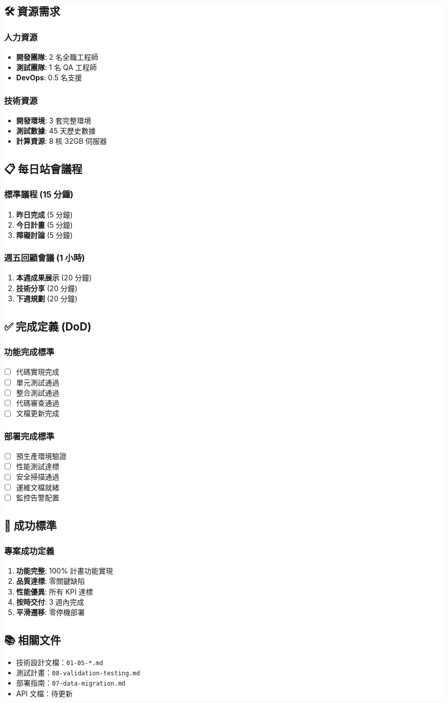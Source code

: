 ## 🛠️ 資源需求

### 人力資源
- **開發團隊**: 2 名全職工程師
- **測試團隊**: 1 名 QA 工程師
- **DevOps**: 0.5 名支援

### 技術資源
- **開發環境**: 3 套完整環境
- **測試數據**: 45 天歷史數據
- **計算資源**: 8 核 32GB 伺服器

## 📋 每日站會議程

### 標準議程 (15 分鐘)
1. **昨日完成** (5 分鐘)
2. **今日計畫** (5 分鐘)
3. **障礙討論** (5 分鐘)

### 週五回顧會議 (1 小時)
1. **本週成果展示** (20 分鐘)
2. **技術分享** (20 分鐘)
3. **下週規劃** (20 分鐘)

## ✅ 完成定義 (DoD)

### 功能完成標準
- [ ] 代碼實現完成
- [ ] 單元測試通過
- [ ] 整合測試通過
- [ ] 代碼審查通過
- [ ] 文檔更新完成

### 部署完成標準
- [ ] 預生產環境驗證
- [ ] 性能測試達標
- [ ] 安全掃描通過
- [ ] 運維文檔就緒
- [ ] 監控告警配置

## 🎯 成功標準

### 專案成功定義
1. **功能完整**: 100% 計畫功能實現
2. **品質達標**: 零關鍵缺陷
3. **性能優異**: 所有 KPI 達標
4. **按時交付**: 3 週內完成
5. **平滑遷移**: 零停機部署

## 📚 相關文件

- 技術設計文檔：`01-05-*.md`
- 測試計畫：`08-validation-testing.md`
- 部署指南：`07-data-migration.md`
- API 文檔：待更新
